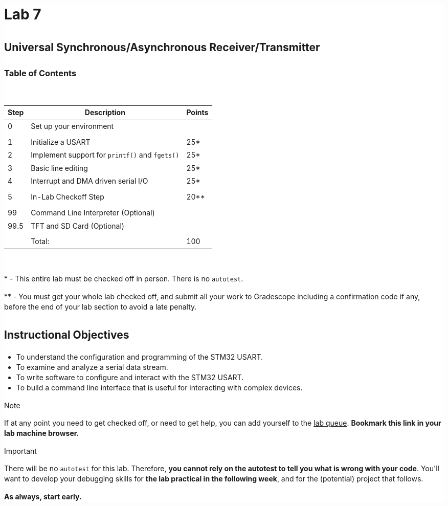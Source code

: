 # Lab 7
## Universal Synchronous/Asynchronous Receiver/Transmitter

### Table of Contents
<br>

| Step    | Description                                    | Points |
|---------|------------------------------------------------|--------|
| 0       | Set up your environment                        |        |
|         |                                                |        |
| 1       | Initialize a USART                             |  25*   |
| 2       | Implement support for `printf()` and `fgets()` |  25*   |
| 3       | Basic line editing                             |  25*   |
| 4       | Interrupt and DMA driven serial I/O            |  25*   |
|         |                                                |        |
| 5       | In-Lab Checkoff Step                           |  20**  |
|         |                                                |        |
| 99      | Command Line Interpreter (Optional)            |        |
| 99.5    | TFT and SD Card (Optional)                     |        |
|         |                                                |        |
| &nbsp;  | Total:                                         | 100    |
<br>

\* - This entire lab must be checked off in person.  There is no `autotest`.

\*\* - You must get your whole lab checked off, and submit all your work to Gradescope including a confirmation code if any, before the end of your lab section to avoid a late penalty.

## Instructional Objectives
- To understand the configuration and programming of the STM32 USART.
- To examine and analyze a serial data stream.
- To write software to configure and interact with the STM32 USART.
- To build a command line interface that is useful for interacting with complex devices.

> [!NOTE]  
> If at any point you need to get checked off, or need to get help, you can add yourself to the [lab queue](https://engineering.purdue.edu/~menon18/queup/?room=362OH).  **Bookmark this link in your lab machine browser.**  

> [!IMPORTANT]
> There will be no `autotest` for this lab.  Therefore, **you cannot rely on the autotest to tell you what is wrong with your code**.  You'll want to develop your debugging skills for **the lab practical in the following week**, and for the (potential) project that follows.
> 
> **As always, start early.**
